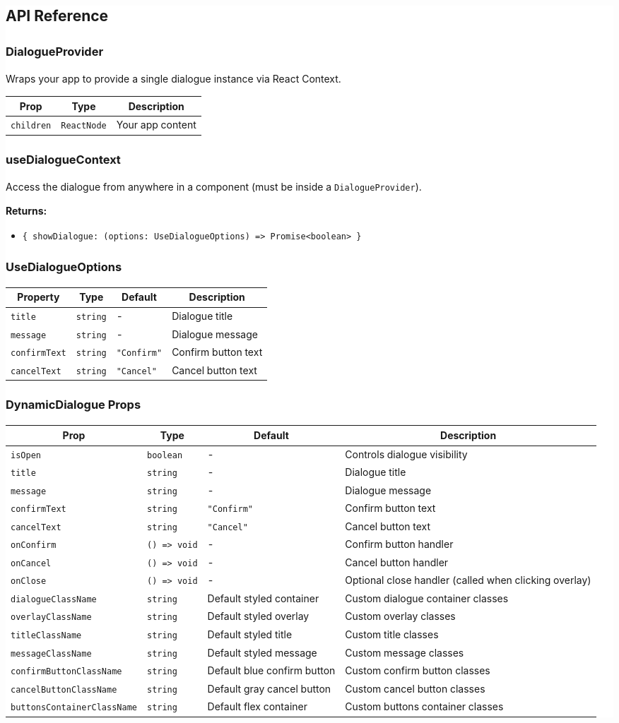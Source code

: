 
## API Reference

### DialogueProvider

Wraps your app to provide a single dialogue instance via React Context.

| Prop       | Type        | Description      |
| ---------- | ----------- | ---------------- |
| `children` | `ReactNode` | Your app content |

### useDialogueContext

Access the dialogue from anywhere in a component (must be inside a `DialogueProvider`).

**Returns:**

- `{ showDialogue: (options: UseDialogueOptions) => Promise<boolean> }`

### UseDialogueOptions

| Property      | Type     | Default     | Description         |
| ------------- | -------- | ----------- | ------------------- |
| `title`       | `string` | -           | Dialogue title      |
| `message`     | `string` | -           | Dialogue message    |
| `confirmText` | `string` | `"Confirm"` | Confirm button text |
| `cancelText`  | `string` | `"Cancel"`  | Cancel button text  |

### DynamicDialogue Props

| Prop                        | Type         | Default                     | Description                                           |
| --------------------------- | ------------ | --------------------------- | ----------------------------------------------------- |
| `isOpen`                    | `boolean`    | -                           | Controls dialogue visibility                          |
| `title`                     | `string`     | -                           | Dialogue title                                        |
| `message`                   | `string`     | -                           | Dialogue message                                      |
| `confirmText`               | `string`     | `"Confirm"`                 | Confirm button text                                   |
| `cancelText`                | `string`     | `"Cancel"`                  | Cancel button text                                    |
| `onConfirm`                 | `() => void` | -                           | Confirm button handler                                |
| `onCancel`                  | `() => void` | -                           | Cancel button handler                                 |
| `onClose`                   | `() => void` | -                           | Optional close handler (called when clicking overlay) |
| `dialogueClassName`         | `string`     | Default styled container    | Custom dialogue container classes                     |
| `overlayClassName`          | `string`     | Default styled overlay      | Custom overlay classes                                |
| `titleClassName`            | `string`     | Default styled title        | Custom title classes                                  |
| `messageClassName`          | `string`     | Default styled message      | Custom message classes                                |
| `confirmButtonClassName`    | `string`     | Default blue confirm button | Custom confirm button classes                         |
| `cancelButtonClassName`     | `string`     | Default gray cancel button  | Custom cancel button classes                          |
| `buttonsContainerClassName` | `string`     | Default flex container      | Custom buttons container classes                      |
